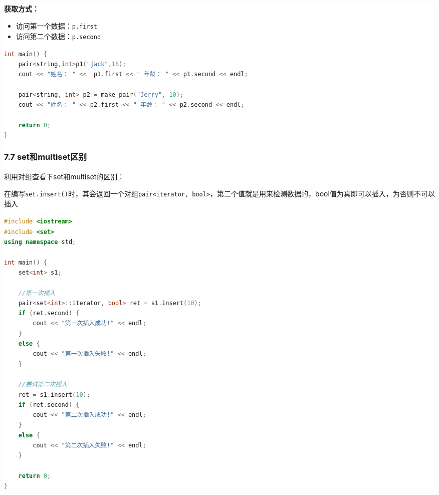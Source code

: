**获取方式：**

* 访问第一个数据：`p.first`
* 访问第二个数据：`p.second`

```c++
int main() {
    pair<string,int>p1("jack",18);
    cout << "姓名： " <<  p1.first << " 年龄： " << p1.second << endl;

    pair<string, int> p2 = make_pair("Jerry", 10);
    cout << "姓名： " << p2.first << " 年龄： " << p2.second << endl;
    
    return 0;
}
```



### 7.7 set和multiset区别

利用对组查看下set和multiset的区别：



在编写`set.insert()`时，其会返回一个对组`pair<iterator, bool>`，第二个值就是用来检测数据的，bool值为真即可以插入，为否则不可以插入

```c++
#include <iostream>
#include <set>
using namespace std;

int main() {
    set<int> s1;

    //第一次插入
    pair<set<int>::iterator, bool> ret = s1.insert(10);
    if (ret.second) {
        cout << "第一次插入成功!" << endl;
    }
    else {
        cout << "第一次插入失败!" << endl;
    }

    //尝试第二次插入
    ret = s1.insert(10);
    if (ret.second) {
        cout << "第二次插入成功!" << endl;
    }
    else {
        cout << "第二次插入失败!" << endl;
    }
    
    return 0;
}
```
